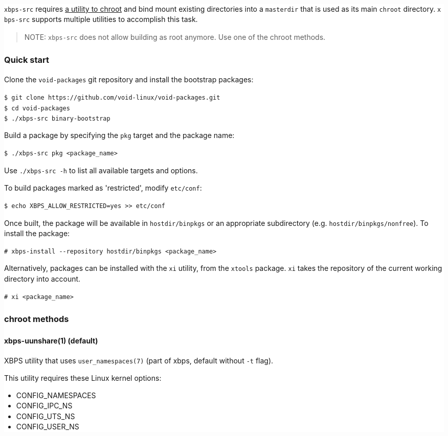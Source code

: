 `xbps-src` requires [a utility to chroot](#chroot-methods) and bind mount existing directories
into a `masterdir` that is used as its main `chroot` directory. `xbps-src` supports
multiple utilities to accomplish this task.

> NOTE: `xbps-src` does not allow building as root anymore. Use one of the chroot
methods.

<a name="quick-start"></a>
### Quick start

Clone the `void-packages` git repository and install the bootstrap packages:

```
$ git clone https://github.com/void-linux/void-packages.git
$ cd void-packages
$ ./xbps-src binary-bootstrap
```

Build a package by specifying the `pkg` target and the package name:

```
$ ./xbps-src pkg <package_name>
```

Use `./xbps-src -h` to list all available targets and options.

To build packages marked as 'restricted', modify `etc/conf`:

```
$ echo XBPS_ALLOW_RESTRICTED=yes >> etc/conf
```

Once built, the package will be available in `hostdir/binpkgs` or an appropriate subdirectory (e.g. `hostdir/binpkgs/nonfree`). To install the package:

```
# xbps-install --repository hostdir/binpkgs <package_name>
```

Alternatively, packages can be installed with the `xi` utility, from the `xtools` package. `xi` takes the repository of the current working directory into account.

```
# xi <package_name>
```

<a name="chroot-methods"></a>
### chroot methods

#### xbps-uunshare(1) (default)

XBPS utility that uses `user_namespaces(7)` (part of xbps, default without `-t` flag).

This utility requires these Linux kernel options:

- CONFIG\_NAMESPACES
- CONFIG\_IPC\_NS
- CONFIG\_UTS\_NS
- CONFIG\_USER\_NS
